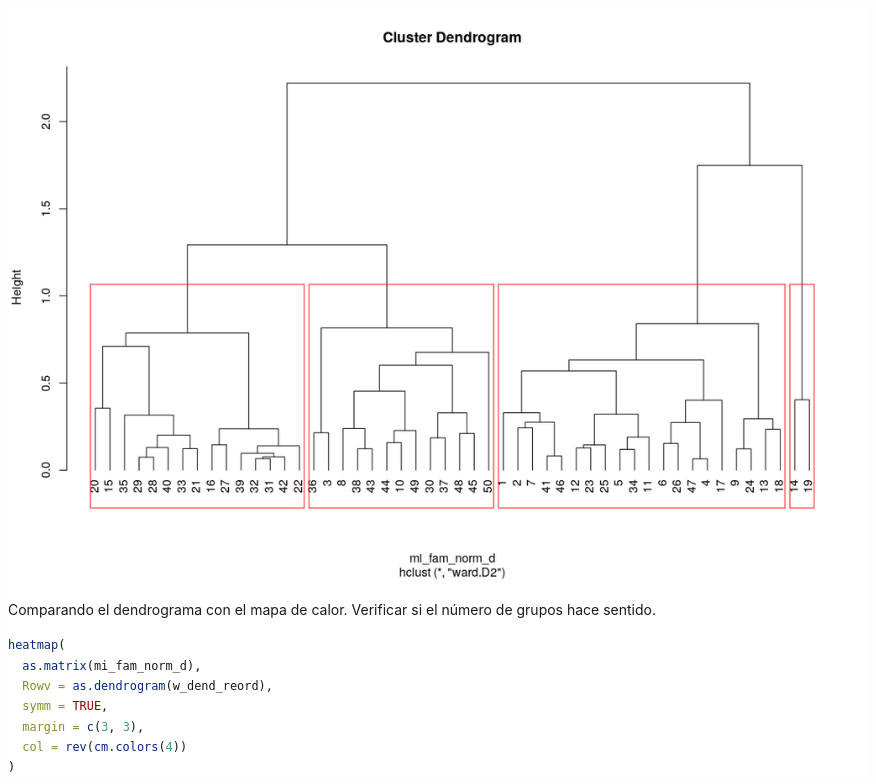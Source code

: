 ![](aa_2_files/figure-markdown_github/unnamed-chunk-12-2.png)

Comparando el dendrograma con el mapa de calor. Verificar si el número de grupos hace sentido.

``` r
heatmap(
  as.matrix(mi_fam_norm_d),
  Rowv = as.dendrogram(w_dend_reord),
  symm = TRUE,
  margin = c(3, 3),
  col = rev(cm.colors(4))
)
```
